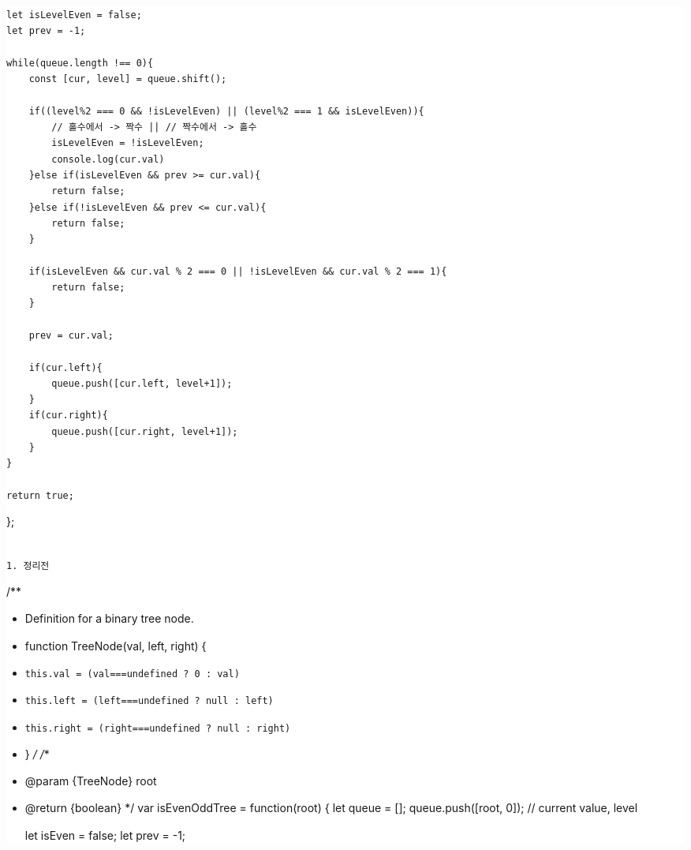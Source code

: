     let isLevelEven = false;
    let prev = -1;
    
    while(queue.length !== 0){
        const [cur, level] = queue.shift();
          
        if((level%2 === 0 && !isLevelEven) || (level%2 === 1 && isLevelEven)){
            // 홀수에서 -> 짝수 || // 짝수에서 -> 홀수     
            isLevelEven = !isLevelEven;     
            console.log(cur.val)
        }else if(isLevelEven && prev >= cur.val){
            return false;
        }else if(!isLevelEven && prev <= cur.val){
            return false;
        }
        
        if(isLevelEven && cur.val % 2 === 0 || !isLevelEven && cur.val % 2 === 1){
            return false;
        }
           
        prev = cur.val;
                
        if(cur.left){
            queue.push([cur.left, level+1]);
        }
        if(cur.right){
            queue.push([cur.right, level+1]);
        }
    }
    
    return true;
};
```

1. 정리전
```
/**
 * Definition for a binary tree node.
 * function TreeNode(val, left, right) {
 *     this.val = (val===undefined ? 0 : val)
 *     this.left = (left===undefined ? null : left)
 *     this.right = (right===undefined ? null : right)
 * }
 */
/**
 * @param {TreeNode} root
 * @return {boolean}
 */
var isEvenOddTree = function(root) {
    let queue = []; 
    queue.push([root, 0]); // current value, level
    
    let isEven = false;
    let prev = -1;
    